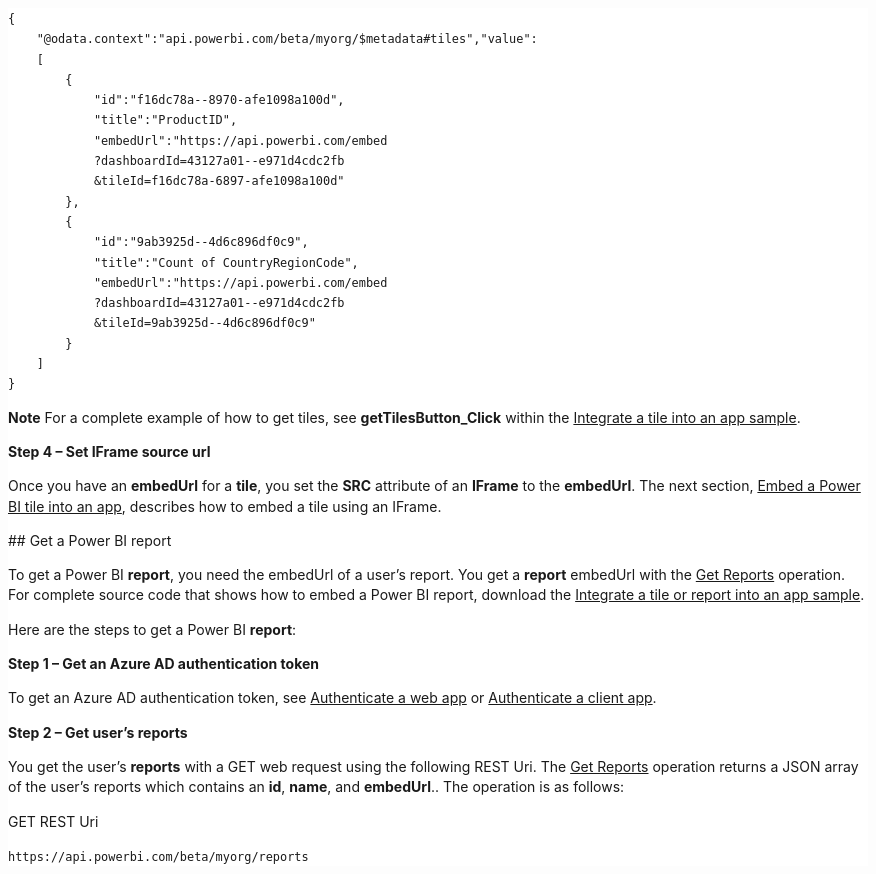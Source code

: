 	{
        "@odata.context":"api.powerbi.com/beta/myorg/$metadata#tiles","value":
        [
    		{
                "id":"f16dc78a--8970-afe1098a100d",
                "title":"ProductID",
                "embedUrl":"https://api.powerbi.com/embed
                ?dashboardId=43127a01--e971d4cdc2fb
                &tileId=f16dc78a-6897-afe1098a100d"
            },
            {
                "id":"9ab3925d--4d6c896df0c9",
                "title":"Count of CountryRegionCode",
                "embedUrl":"https://api.powerbi.com/embed
                ?dashboardId=43127a01--e971d4cdc2fb
                &tileId=9ab3925d--4d6c896df0c9"
            }
 		]
    }

**Note** For a complete example of how to get tiles, see **getTilesButton_Click** within the [Integrate a tile into an app sample](https://github.com/PowerBI/Integrate-a-tile-into-an-app).

**Step 4 – Set IFrame source url**

Once you have an **embedUrl** for a **tile**, you set the **SRC** attribute of an **IFrame** to the **embedUrl**. The next section, [Embed a Power BI tile into an app](#embed), describes how to embed a tile using an IFrame.


<a name="getreport"/>
## Get a Power BI report

To get a Power BI **report**, you need the embedUrl of a user’s report. You get a **report** embedUrl with the [Get Reports](Get-Reports.md) operation. For complete source code that shows how to embed a Power BI report, download the [Integrate a tile or report into an app sample](https://github.com/PowerBI/Integrate-a-tile-or-report-into-an-app).

Here are the steps to get a Power BI **report**:

**Step 1 – Get an Azure AD authentication token**

To get an Azure AD authentication token, see [Authenticate a web app](https://msdn.microsoft.com/en-us/library/mt143610.aspx) or [Authenticate a client app](https://msdn.microsoft.com/en-us/library/dn877545.aspx).

**Step 2 – Get user’s reports**

You get the user’s **reports** with a GET web request using the following REST Uri. The [Get Reports](Get-Reports.md) operation returns a JSON array of the user’s reports which contains an **id**, **name**, and **embedUrl**.. The operation is as follows:

GET REST Uri
  
    https://api.powerbi.com/beta/myorg/reports
